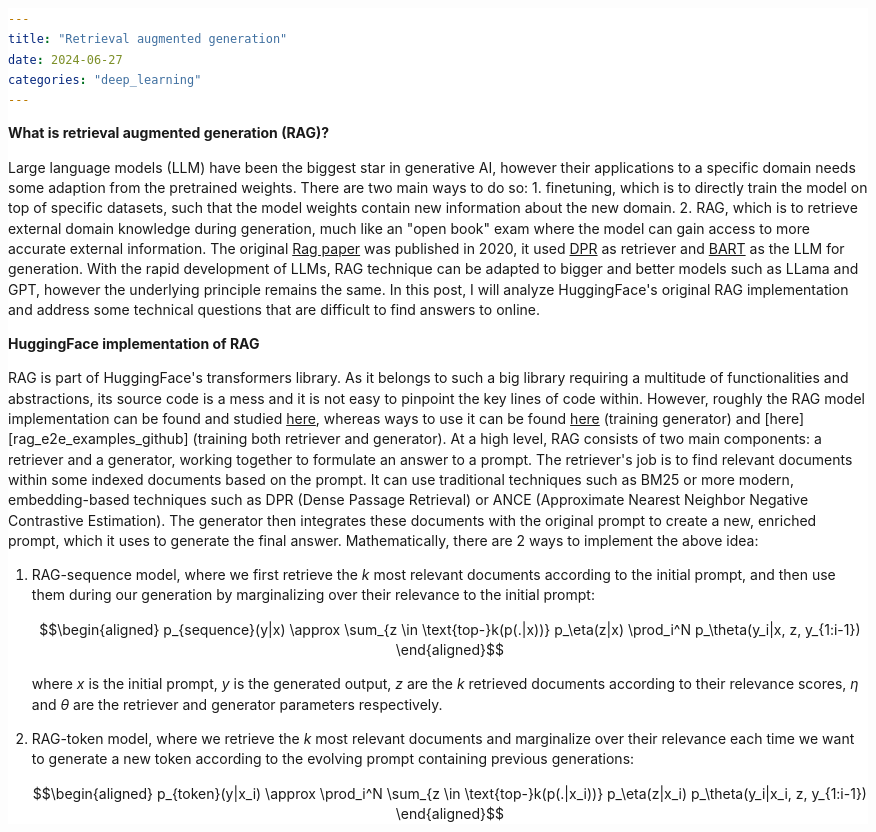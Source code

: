 ```yaml
---
title: "Retrieval augmented generation"
date: 2024-06-27
categories: "deep_learning"
---
```


**What is retrieval augmented generation (RAG)?**

Large language models (LLM) have been the biggest star in generative AI, however their applications to a specific domain needs some adaption from the pretrained weights. There are two main ways to do so: 1. finetuning, which is to directly train the model on top of specific datasets, such that the model weights contain new information about the new domain. 2. RAG, which is to retrieve external domain knowledge during generation, much like an "open book" exam where the model can gain access to more accurate external information. The original [Rag paper][rag_paper] was published in 2020, it used [DPR][DPR_paper] as retriever and [BART][BART_paper] as the LLM for generation. With the rapid development of LLMs, RAG technique can be adapted to bigger and better models such as LLama and GPT, however the underlying principle remains the same. In this post, I will analyze HuggingFace's original RAG implementation and address some technical questions that are difficult to find answers to online.

**HuggingFace implementation of RAG**

RAG is part of HuggingFace's transformers library. As it belongs to such a big library requiring a multitude of functionalities and abstractions, its source code is a mess and it is not easy to pinpoint the key lines of code within. However, roughly the RAG model implementation can be found and studied [here][rag_model_github], whereas ways to use it can be found [here][rag_examples_github] (training generator) and [here][rag_e2e_examples_github] (training both retriever and generator). At a high level, RAG consists of two main components: a retriever and a generator, working together to formulate an answer to a prompt. The retriever's job is to find relevant documents within some indexed documents based on the prompt. It can use traditional techniques such as BM25 or more modern, embedding-based techniques such as DPR (Dense Passage Retrieval) or ANCE (Approximate Nearest Neighbor Negative Contrastive Estimation). The generator then integrates these documents with the original prompt to create a new, enriched prompt, which it uses to generate the final answer. Mathematically, there are 2 ways to implement the above idea:

1. RAG-sequence model, where we first retrieve the $k$ most relevant documents according to the initial prompt, and then use them during our generation by marginalizing over their relevance to the initial prompt:

    $$\begin{aligned}
    p_{sequence}(y|x) \approx \sum_{z \in \text{top-}k(p(.|x))} p_\eta(z|x) \prod_i^N p_\theta(y_i|x, z, y_{1:i-1})
    \end{aligned}$$

    where $x$ is the initial prompt, $y$ is the generated output, $z$ are the $k$ retrieved documents according to their relevance scores, $\eta$ and $\theta$ are the retriever and generator parameters respectively.

2. RAG-token model, where we retrieve the $k$ most relevant documents and marginalize over their relevance each time we want to generate a new token according to the evolving prompt containing previous generations:

    $$\begin{aligned}
    p_{token}(y|x_i) \approx \prod_i^N \sum_{z \in \text{top-}k(p(.|x_i))} p_\eta(z|x_i)  p_\theta(y_i|x_i, z, y_{1:i-1})
    \end{aligned}$$


[rag_paper]: https://arxiv.org/pdf/2005.11401
[DPR_paper]: https://arxiv.org/pdf/2004.04906
[BART_paper]: https://arxiv.org/pdf/1910.13461
[rag_model_github]: https://github.com/huggingface/transformers/tree/main/src/transformers/models/rag
[rag_examples_github]: https://github.com/huggingface/transformers/tree/main/examples/research_projects/rag
